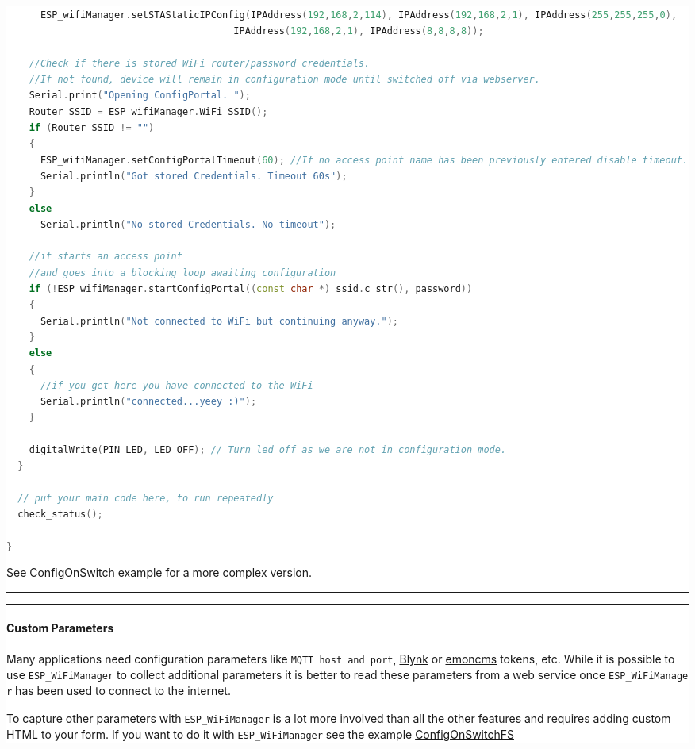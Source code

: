```cpp
	  ESP_wifiManager.setSTAStaticIPConfig(IPAddress(192,168,2,114), IPAddress(192,168,2,1), IPAddress(255,255,255,0), 
                                        IPAddress(192,168,2,1), IPAddress(8,8,8,8));
		  
    //Check if there is stored WiFi router/password credentials.
    //If not found, device will remain in configuration mode until switched off via webserver.
    Serial.print("Opening ConfigPortal. ");
    Router_SSID = ESP_wifiManager.WiFi_SSID();
    if (Router_SSID != "")
    {
      ESP_wifiManager.setConfigPortalTimeout(60); //If no access point name has been previously entered disable timeout.
      Serial.println("Got stored Credentials. Timeout 60s");
    }
    else
      Serial.println("No stored Credentials. No timeout");
    
    //it starts an access point 
    //and goes into a blocking loop awaiting configuration
    if (!ESP_wifiManager.startConfigPortal((const char *) ssid.c_str(), password)) 
    {
      Serial.println("Not connected to WiFi but continuing anyway.");
    } 
    else 
    {
      //if you get here you have connected to the WiFi
      Serial.println("connected...yeey :)");
    }
    
    digitalWrite(PIN_LED, LED_OFF); // Turn led off as we are not in configuration mode.
  }
   
  // put your main code here, to run repeatedly
  check_status();

}
```

See  [ConfigOnSwitch](examples/ConfigOnSwitch) example for a more complex version.

---
---

#### Custom Parameters

Many applications need configuration parameters like `MQTT host and port`, [Blynk](http://www.blynk.cc) or [emoncms](http://emoncms.org) tokens, etc. While it is possible to use `ESP_WiFiManager` to collect additional parameters it is better to read these parameters from a web service once `ESP_WiFiManager` has been used to connect to the internet.

To capture other parameters with `ESP_WiFiManager` is a lot more involved than all the other features and requires adding custom HTML to your form. If you want to do it with `ESP_WiFiManager` see the example [ConfigOnSwitchFS](examples/ConfigOnSwitchFS)
